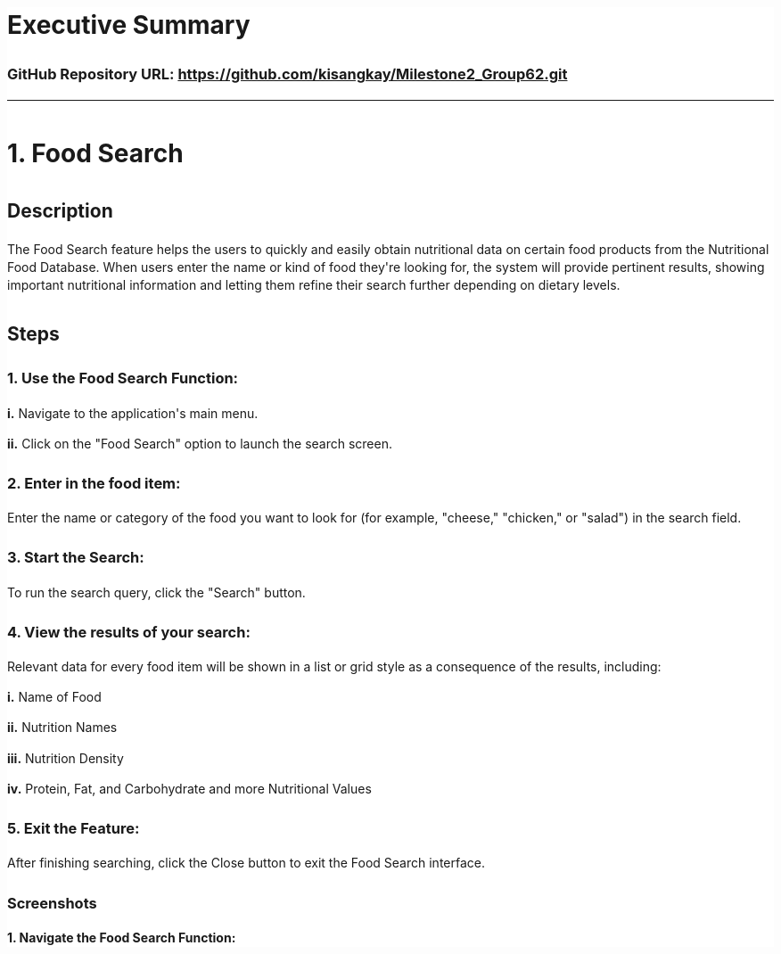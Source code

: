 # Executive Summary

### GitHub Repository URL: https://github.com/kisangkay/Milestone2_Group62.git

---


# 1. Food  Search

## Description

The Food Search feature helps the users to quickly and easily obtain nutritional data on certain food products from  the  Nutritional  Food  Database.  When  users  enter  the  name  or  kind  of  food  they're  looking  for,  the  system will provide pertinent results, showing important nutritional information and letting them refine their search further depending on dietary levels.

## Steps

### **1. Use the Food Search Function:**

**i.** Navigate to the application's main menu.

**ii.** Click on the "Food Search" option to launch the search screen.

### **2. Enter in the food item:**

Enter the name or category of the food you want to look for (for example, "cheese," "chicken," or "salad") in the search field.

### **3. Start the Search:**

To run the search query, click the "Search" button.

### **4. View the results of your search:**

Relevant data for every food item will be shown in a list or grid style as a consequence of the results, including:

**i.** Name of Food

**ii.** Nutrition Names

**iii.** Nutrition Density

**iv.** Protein, Fat, and Carbohydrate and more Nutritional Values

### **5. Exit the Feature:**
After finishing searching, click the Close button to exit the Food Search interface.

### Screenshots
**1. Navigate the Food Search Function:** 
